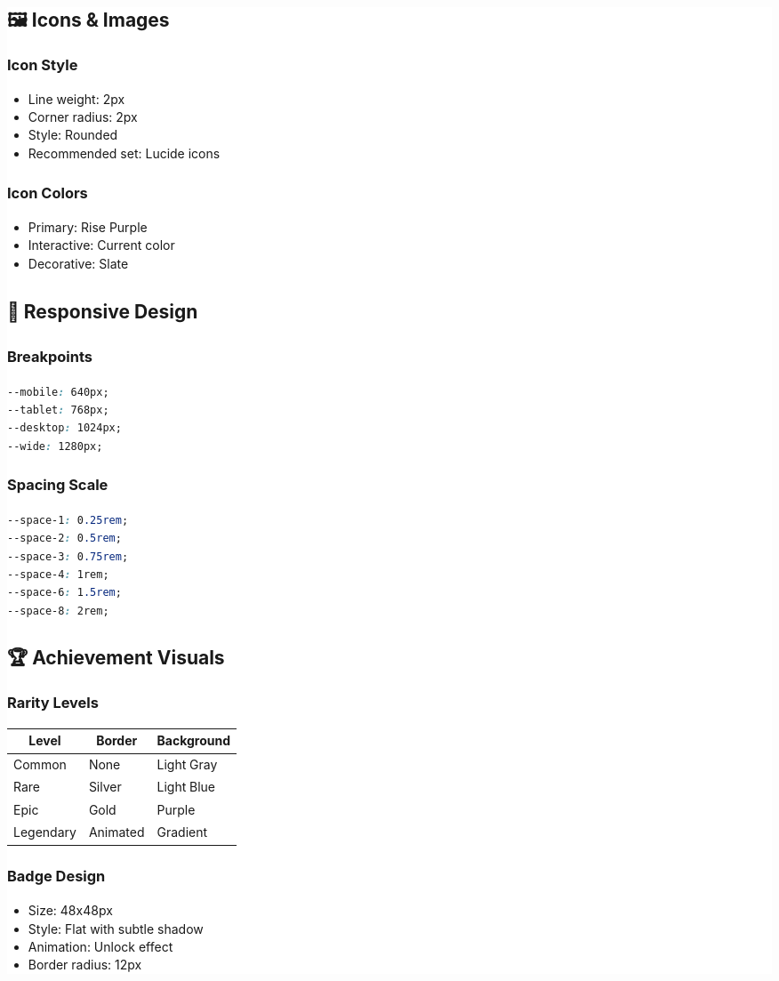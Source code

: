 ## 🖼️ Icons & Images

### Icon Style
- Line weight: 2px
- Corner radius: 2px
- Style: Rounded
- Recommended set: Lucide icons

### Icon Colors
- Primary: Rise Purple
- Interactive: Current color
- Decorative: Slate

## 📱 Responsive Design

### Breakpoints
```css
--mobile: 640px;
--tablet: 768px;
--desktop: 1024px;
--wide: 1280px;
```

### Spacing Scale
```css
--space-1: 0.25rem;
--space-2: 0.5rem;
--space-3: 0.75rem;
--space-4: 1rem;
--space-6: 1.5rem;
--space-8: 2rem;
```

## 🏆 Achievement Visuals

### Rarity Levels
| Level | Border | Background |
|-------|---------|------------|
| Common | None | Light Gray |
| Rare | Silver | Light Blue |
| Epic | Gold | Purple |
| Legendary | Animated | Gradient |

### Badge Design
- Size: 48x48px
- Style: Flat with subtle shadow
- Animation: Unlock effect
- Border radius: 12px
